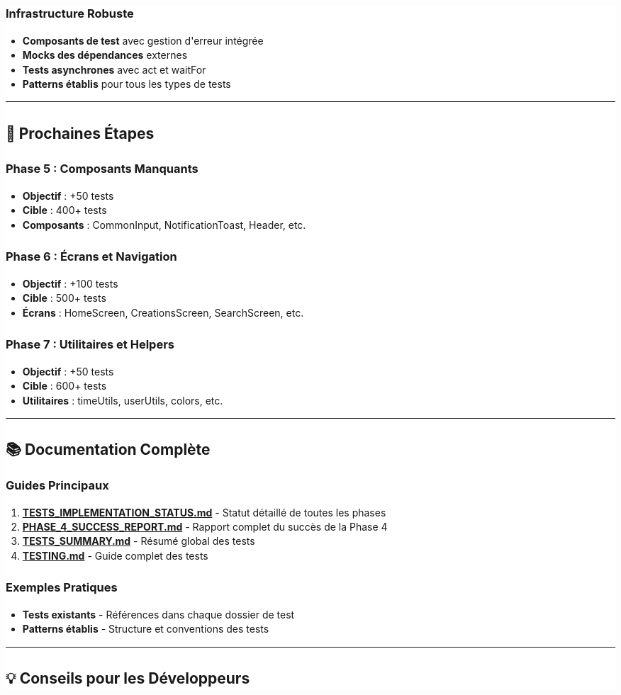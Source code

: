 ### **Infrastructure Robuste**

- **Composants de test** avec gestion d'erreur intégrée
- **Mocks des dépendances** externes
- **Tests asynchrones** avec act et waitFor
- **Patterns établis** pour tous les types de tests

---

## 🚀 **Prochaines Étapes**

### **Phase 5 : Composants Manquants**

- **Objectif** : +50 tests
- **Cible** : 400+ tests
- **Composants** : CommonInput, NotificationToast, Header, etc.

### **Phase 6 : Écrans et Navigation**

- **Objectif** : +100 tests
- **Cible** : 500+ tests
- **Écrans** : HomeScreen, CreationsScreen, SearchScreen, etc.

### **Phase 7 : Utilitaires et Helpers**

- **Objectif** : +50 tests
- **Cible** : 600+ tests
- **Utilitaires** : timeUtils, userUtils, colors, etc.

---

## 📚 **Documentation Complète**

### **Guides Principaux**

1. **[TESTS_IMPLEMENTATION_STATUS.md](../../docs/TESTS_IMPLEMENTATION_STATUS.md)** - Statut détaillé de toutes les phases
2. **[PHASE_4_SUCCESS_REPORT.md](../../docs/PHASE_4_SUCCESS_REPORT.md)** - Rapport complet du succès de la Phase 4
3. **[TESTS_SUMMARY.md](../../docs/TESTS_SUMMARY.md)** - Résumé global des tests
4. **[TESTING.md](../../docs/TESTING.md)** - Guide complet des tests

### **Exemples Pratiques**

- **Tests existants** - Références dans chaque dossier de test
- **Patterns établis** - Structure et conventions des tests

---

## 💡 **Conseils pour les Développeurs**

